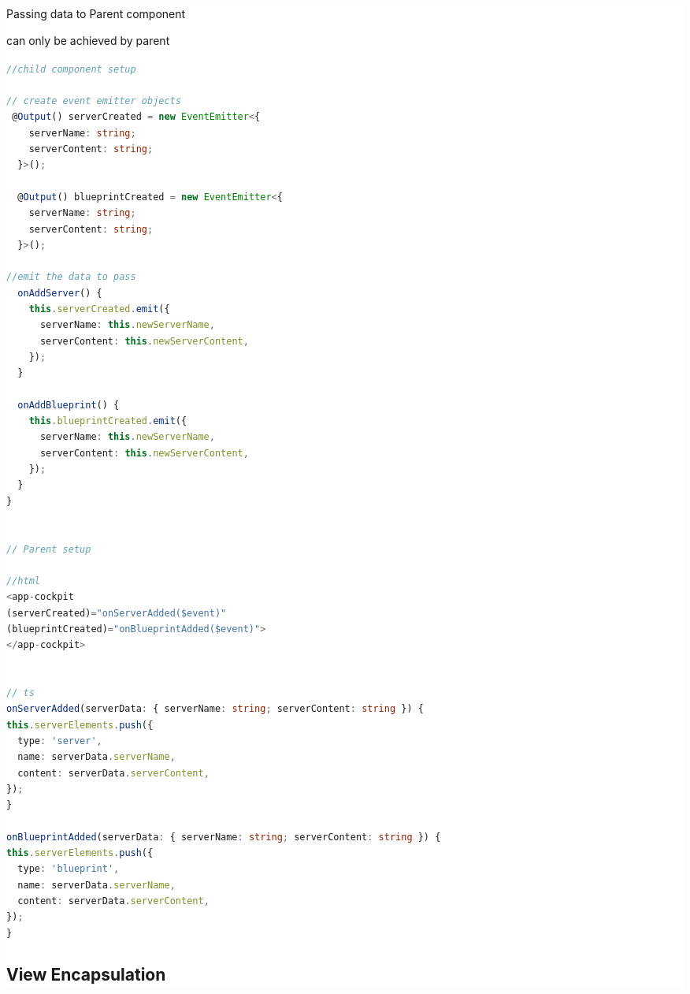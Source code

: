 Passing data to Parent component

can only be achieved by parent
```ts
//child component setup

// create event emitter objects
 @Output() serverCreated = new EventEmitter<{
    serverName: string;
    serverContent: string;
  }>();

  @Output() blueprintCreated = new EventEmitter<{
    serverName: string;
    serverContent: string;
  }>();

//emit the data to pass
  onAddServer() {
    this.serverCreated.emit({
      serverName: this.newServerName,
      serverContent: this.newServerContent,
    });
  }

  onAddBlueprint() {
    this.blueprintCreated.emit({
      serverName: this.newServerName,
      serverContent: this.newServerContent,
    });
  }
}


// Parent setup

//html
<app-cockpit
(serverCreated)="onServerAdded($event)"
(blueprintCreated)="onBlueprintAdded($event)">
</app-cockpit>


// ts
onServerAdded(serverData: { serverName: string; serverContent: string }) {
this.serverElements.push({
  type: 'server',
  name: serverData.serverName,
  content: serverData.serverContent,
});
}

onBlueprintAdded(serverData: { serverName: string; serverContent: string }) {
this.serverElements.push({
  type: 'blueprint',
  name: serverData.serverName,
  content: serverData.serverContent,
});
}
```
## View Encapsulation

